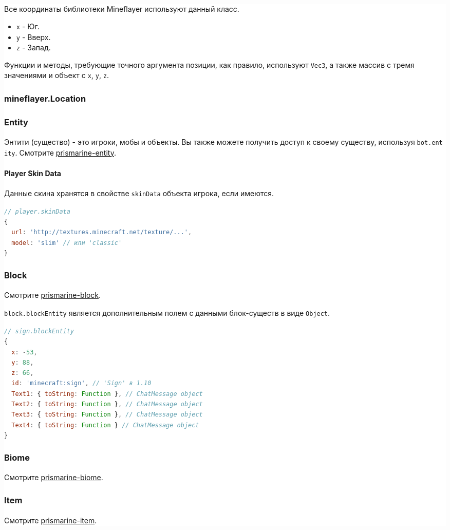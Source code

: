 Все координаты библиотеки Mineflayer используют данный класс.

 * `x` - Юг.
 * `y` - Вверх.
 * `z` - Запад.

Функции и методы, требующие точного аргумента позиции, как правило, используют `Vec3`,
а также массив с тремя значениями и объект с `x`, `y`, `z`.

### mineflayer.Location

### Entity

Энтити (существо) - это игроки, мобы и объекты. Вы также можете получить доступ
к своему существу, используя `bot.entity`.
Смотрите [prismarine-entity](https://github.com/PrismarineJS/prismarine-entity).

#### Player Skin Data

Данные скина хранятся в свойстве `skinData` объекта игрока, если имеются.

```js
// player.skinData
{
  url: 'http://textures.minecraft.net/texture/...',
  model: 'slim' // или 'classic'
}
```

### Block

Смотрите [prismarine-block](https://github.com/PrismarineJS/prismarine-block).

`block.blockEntity` является дополнительным полем с данными блок-существ в виде `Object`.
```js
// sign.blockEntity
{
  x: -53,
  y: 88,
  z: 66,
  id: 'minecraft:sign', // 'Sign' в 1.10
  Text1: { toString: Function }, // ChatMessage object
  Text2: { toString: Function }, // ChatMessage object
  Text3: { toString: Function }, // ChatMessage object
  Text4: { toString: Function } // ChatMessage object
}
```

### Biome

Смотрите [prismarine-biome](https://github.com/PrismarineJS/prismarine-biome).

### Item

Смотрите [prismarine-item](https://github.com/PrismarineJS/prismarine-item).
